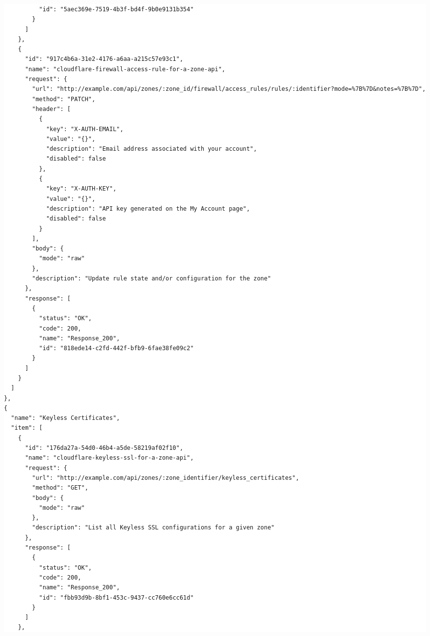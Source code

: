               "id": "5aec369e-7519-4b3f-bd4f-9b0e9131b354"
            }
          ]
        },
        {
          "id": "917c4b6a-31e2-4176-a6aa-a215c57e93c1",
          "name": "cloudflare-firewall-access-rule-for-a-zone-api",
          "request": {
            "url": "http://example.com/api/zones/:zone_id/firewall/access_rules/rules/:identifier?mode=%7B%7D&notes=%7B%7D",
            "method": "PATCH",
            "header": [
              {
                "key": "X-AUTH-EMAIL",
                "value": "{}",
                "description": "Email address associated with your account",
                "disabled": false
              },
              {
                "key": "X-AUTH-KEY",
                "value": "{}",
                "description": "API key generated on the My Account page",
                "disabled": false
              }
            ],
            "body": {
              "mode": "raw"
            },
            "description": "Update rule state and/or configuration for the zone"
          },
          "response": [
            {
              "status": "OK",
              "code": 200,
              "name": "Response_200",
              "id": "818ede14-c2fd-442f-bfb9-6fae38fe09c2"
            }
          ]
        }
      ]
    },
    {
      "name": "Keyless Certificates",
      "item": [
        {
          "id": "176da27a-54d0-46b4-a5de-58219af02f10",
          "name": "cloudflare-keyless-ssl-for-a-zone-api",
          "request": {
            "url": "http://example.com/api/zones/:zone_identifier/keyless_certificates",
            "method": "GET",
            "body": {
              "mode": "raw"
            },
            "description": "List all Keyless SSL configurations for a given zone"
          },
          "response": [
            {
              "status": "OK",
              "code": 200,
              "name": "Response_200",
              "id": "fbb93d9b-8bf1-453c-9437-cc760e6cc61d"
            }
          ]
        },